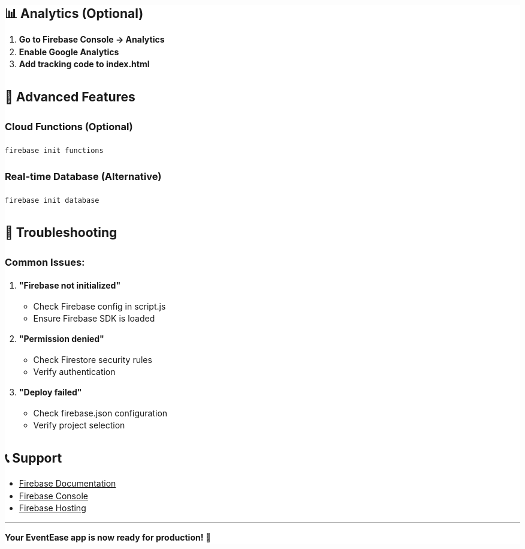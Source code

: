 ## 📊 Analytics (Optional)

1. **Go to Firebase Console → Analytics**
2. **Enable Google Analytics**
3. **Add tracking code to index.html**

## 🚀 Advanced Features

### Cloud Functions (Optional)
```bash
firebase init functions
```

### Real-time Database (Alternative)
```bash
firebase init database
```

## 🔧 Troubleshooting

### Common Issues:

1. **"Firebase not initialized"**
   - Check Firebase config in script.js
   - Ensure Firebase SDK is loaded

2. **"Permission denied"**
   - Check Firestore security rules
   - Verify authentication

3. **"Deploy failed"**
   - Check firebase.json configuration
   - Verify project selection

## 📞 Support

- [Firebase Documentation](https://firebase.google.com/docs)
- [Firebase Console](https://console.firebase.google.com/)
- [Firebase Hosting](https://firebase.google.com/docs/hosting)

---

**Your EventEase app is now ready for production! 🎉** 